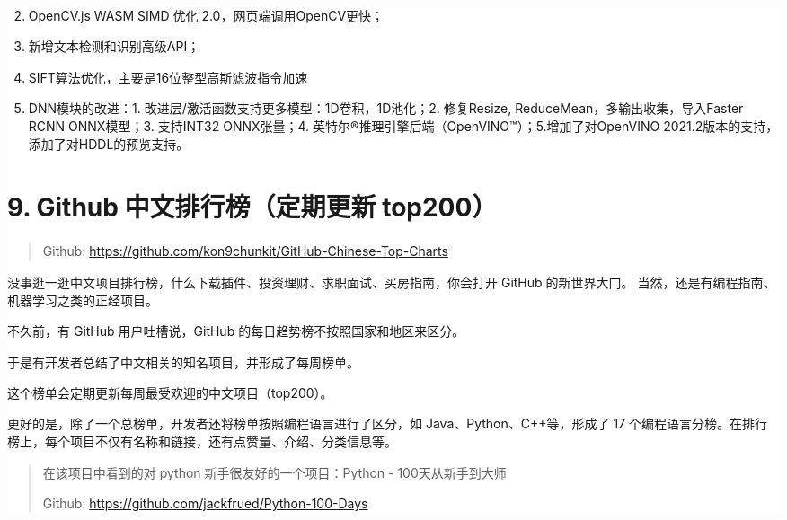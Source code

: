 2. OpenCV.js WASM SIMD 优化 2.0，网页端调用OpenCV更快；

3. 新增文本检测和识别高级API；

4. SIFT算法优化，主要是16位整型高斯滤波指令加速

5. DNN模块的改进：1. 改进层/激活函数支持更多模型：1D卷积，1D池化；2. 修复Resize, ReduceMean，多输出收集，导入Faster RCNN ONNX模型；3. 支持INT32 ONNX张量；4. 英特尔®推理引擎后端（OpenVINO™）；5.增加了对OpenVINO 2021.2版本的支持，添加了对HDDL的预览支持。

# 9. Github 中文排行榜（定期更新 top200）

> Github: https://github.com/kon9chunkit/GitHub-Chinese-Top-Charts

没事逛一逛中文项目排行榜，什么下载插件、投资理财、求职面试、买房指南，你会打开 GitHub 的新世界大门。 当然，还是有编程指南、机器学习之类的正经项目。

不久前，有 GitHub 用户吐槽说，GitHub 的每日趋势榜不按照国家和地区来区分。

于是有开发者总结了中文相关的知名项目，并形成了每周榜单。

这个榜单会定期更新每周最受欢迎的中文项目（top200）。

更好的是，除了一个总榜单，开发者还将榜单按照编程语言进行了区分，如 Java、Python、C++等，形成了 17 个编程语言分榜。在排行榜上，每个项目不仅有名称和链接，还有点赞量、介绍、分类信息等。

> 在该项目中看到的对 python 新手很友好的一个项目：Python - 100天从新手到大师
>
> Github: https://github.com/jackfrued/Python-100-Days
